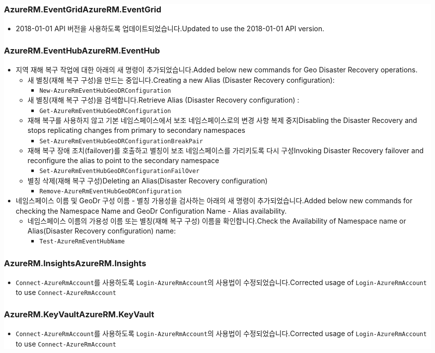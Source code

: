 ### <a name="azurermeventgrid"></a><span data-ttu-id="8a05c-326">AzureRM.EventGrid</span><span class="sxs-lookup"><span data-stu-id="8a05c-326">AzureRM.EventGrid</span></span>
* <span data-ttu-id="8a05c-327">2018-01-01 API 버전을 사용하도록 업데이트되었습니다.</span><span class="sxs-lookup"><span data-stu-id="8a05c-327">Updated to use the 2018-01-01 API version.</span></span>

### <a name="azurermeventhub"></a><span data-ttu-id="8a05c-328">AzureRM.EventHub</span><span class="sxs-lookup"><span data-stu-id="8a05c-328">AzureRM.EventHub</span></span>

* <span data-ttu-id="8a05c-329">지역 재해 복구 작업에 대한 아래의 새 명령이 추가되었습니다.</span><span class="sxs-lookup"><span data-stu-id="8a05c-329">Added below new commands for Geo Disaster Recovery operations.</span></span>
  - <span data-ttu-id="8a05c-330">새 별칭(재해 복구 구성)을 만드는 중입니다.</span><span class="sxs-lookup"><span data-stu-id="8a05c-330">Creating a new Alias (Disaster Recovery configuration):</span></span>
    - `New-AzureRmEventHubGeoDRConfiguration`
  - <span data-ttu-id="8a05c-331">새 별칭(재해 복구 구성)을 검색합니다.</span><span class="sxs-lookup"><span data-stu-id="8a05c-331">Retrieve Alias (Disaster Recovery configuration) :</span></span>
    - `Get-AzureRmEventHubGeoDRConfiguration`
  - <span data-ttu-id="8a05c-332">재해 복구를 사용하지 않고 기본 네임스페이스에서 보조 네임스페이스로의 변경 사항 복제 중지</span><span class="sxs-lookup"><span data-stu-id="8a05c-332">Disabling the Disaster Recovery and stops replicating changes from primary to secondary namespaces</span></span>
    - `Set-AzureRmEventHubGeoDRConfigurationBreakPair`
  - <span data-ttu-id="8a05c-333">재해 복구 장애 조치(failover)를 호출하고 별칭이 보조 네임스페이스를 가리키도록 다시 구성</span><span class="sxs-lookup"><span data-stu-id="8a05c-333">Invoking Disaster Recovery failover and reconfigure the alias to point to the secondary namespace</span></span>
    - `Set-AzureRmEventHubGeoDRConfigurationFailOver`
  - <span data-ttu-id="8a05c-334">별칭 삭제(재해 복구 구성)</span><span class="sxs-lookup"><span data-stu-id="8a05c-334">Deleting an Alias(Disaster Recovery configuration)</span></span>
    - `Remove-AzureRmEventHubGeoDRConfiguration`
* <span data-ttu-id="8a05c-335">네임스페이스 이름 및 GeoDr 구성 이름 - 별칭 가용성을 검사하는 아래의 새 명령이 추가되었습니다.</span><span class="sxs-lookup"><span data-stu-id="8a05c-335">Added below new commands for checking the Namespace Name and GeoDr Configuration Name - Alias availability.</span></span>
  - <span data-ttu-id="8a05c-336">네임스페이스 이름의 가용성 이름 또는 별칭(재해 복구 구성) 이름을 확인합니다.</span><span class="sxs-lookup"><span data-stu-id="8a05c-336">Check the Availability of Namespace name or Alias(Disaster Recovery configuration) name:</span></span>
    - `Test-AzureRmEventHubName`

### <a name="azurerminsights"></a><span data-ttu-id="8a05c-337">AzureRM.Insights</span><span class="sxs-lookup"><span data-stu-id="8a05c-337">AzureRM.Insights</span></span>
* <span data-ttu-id="8a05c-338">`Connect-AzureRmAccount`를 사용하도록 `Login-AzureRmAccount`의 사용법이 수정되었습니다.</span><span class="sxs-lookup"><span data-stu-id="8a05c-338">Corrected usage of `Login-AzureRmAccount` to use `Connect-AzureRmAccount`</span></span>

### <a name="azurermkeyvault"></a><span data-ttu-id="8a05c-339">AzureRM.KeyVault</span><span class="sxs-lookup"><span data-stu-id="8a05c-339">AzureRM.KeyVault</span></span>
* <span data-ttu-id="8a05c-340">`Connect-AzureRmAccount`를 사용하도록 `Login-AzureRmAccount`의 사용법이 수정되었습니다.</span><span class="sxs-lookup"><span data-stu-id="8a05c-340">Corrected usage of `Login-AzureRmAccount` to use `Connect-AzureRmAccount`</span></span>
